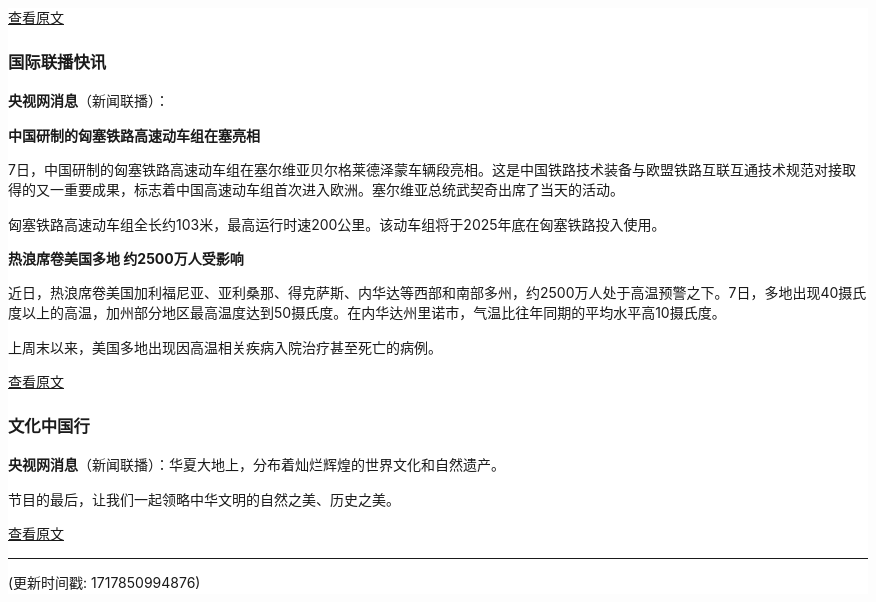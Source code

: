 [查看原文](https://tv.cctv.com/2024/06/08/VIDE05qYArrp0jagUh5xbSPZ240608.shtml)

### 国际联播快讯

<p><strong>央视网消息</strong>（新闻联播）：</p><p><strong>中国研制的匈塞铁路高速动车组在塞亮相</strong></p><p>7日，中国研制的匈塞铁路高速动车组在塞尔维亚贝尔格莱德泽蒙车辆段亮相。这是中国铁路技术装备与欧盟铁路互联互通技术规范对接取得的又一重要成果，标志着中国高速动车组首次进入欧洲。塞尔维亚总统武契奇出席了当天的活动。</p><p>匈塞铁路高速动车组全长约103米，最高运行时速200公里。该动车组将于2025年底在匈塞铁路投入使用。</p><p><strong>热浪席卷美国多地 约2500万人受影响</strong></p><p>近日，热浪席卷美国加利福尼亚、亚利桑那、得克萨斯、内华达等西部和南部多州，约2500万人处于高温预警之下。7日，多地出现40摄氏度以上的高温，加州部分地区最高温度达到50摄氏度。在内华达州里诺市，气温比往年同期的平均水平高10摄氏度。</p><p>上周末以来，美国多地出现因高温相关疾病入院治疗甚至死亡的病例。</p>

[查看原文](https://tv.cctv.com/2024/06/08/VIDEkghXoBiTjF4P1uxWNE0J240608.shtml)

### 文化中国行

<p><strong>央视网消息</strong>（新闻联播）：华夏大地上，分布着灿烂辉煌的世界文化和自然遗产。</p><p>节目的最后，让我们一起领略中华文明的自然之美、历史之美。</p>

[查看原文](https://tv.cctv.com/2024/06/08/VIDEicFfktKnhIJqofJjiNjZ240608.shtml)



---

(更新时间戳: 1717850994876)

